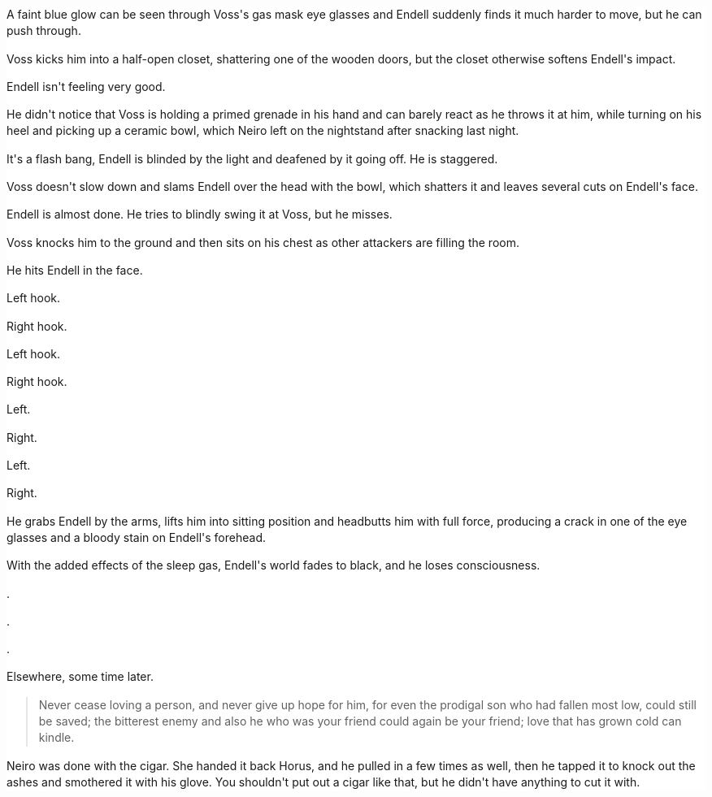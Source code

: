A faint blue glow can be seen through Voss's gas mask eye glasses and Endell suddenly
finds it much harder to move, but he can push through.

Voss kicks him into a half-open closet, shattering one of the wooden doors, but the closet otherwise
softens Endell's impact.

Endell isn't feeling very good.

He didn't notice that Voss is holding a primed grenade in his hand and can barely react as he throws it
at him, while turning on his heel and picking up a ceramic bowl, which Neiro left on the nightstand
after snacking last night.

It's a flash bang, Endell is blinded by the light and deafened by it going off. He is staggered.

Voss doesn't slow down and slams Endell over the head with the bowl, which shatters it and leaves
several cuts on Endell's face.

Endell is almost done. He tries to blindly swing it at Voss, but he misses.

Voss knocks him to the ground and then sits on his chest as other attackers are filling the room.

He hits Endell in the face.

Left hook.

Right hook.

Left hook.

Right hook.

Left.

Right.

Left.

Right.

He grabs Endell by the arms, lifts him into sitting position and headbutts him with full force, producing
a crack in one of the eye glasses and a bloody stain on Endell's forehead.

With the added effects of the sleep gas, Endell's world fades to black, and he loses consciousness.

.

.

.

Elsewhere, some time later.

> Never cease loving a person, and never give up hope for him, for
even the prodigal son who had fallen most low, could still be saved;
the bitterest enemy and also he who was your friend could again be your
friend; love that has grown cold can kindle.

Neiro was done with the cigar. She handed it back Horus, and he pulled in a few times as well,
then he tapped it to knock out the ashes and smothered it with his glove. You shouldn't put out
a cigar like that, but he didn't have anything to cut it with.
